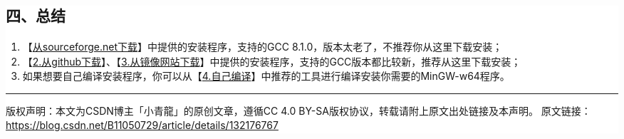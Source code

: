 
## 四、总结
1. 【[从sourceforge.net下载](https://blog.csdn.net/B11050729/article/details/132176767#sfnet)】中提供的安装程序，支持的GCC 8.1.0，版本太老了，不推荐你从这里下载安装；
2. 【[2.从github下载](https://blog.csdn.net/B11050729/article/details/132176767#github)】、【[3.从镜像网站下载](https://blog.csdn.net/B11050729/article/details/132176767#mirror)】中提供的安装程序，支持的GCC版本都比较新，推荐从这里下载安装；
3. 如果想要自己编译安装程序，你可以从【[4.自己编译](https://blog.csdn.net/B11050729/article/details/132176767#selfbuild)】中推荐的工具进行编译安装你需要的MinGW-w64程序。




---
版权声明：本文为CSDN博主「小青龍」的原创文章，遵循CC 4.0 BY-SA版权协议，转载请附上原文出处链接及本声明。
原文链接：https://blog.csdn.net/B11050729/article/details/132176767
